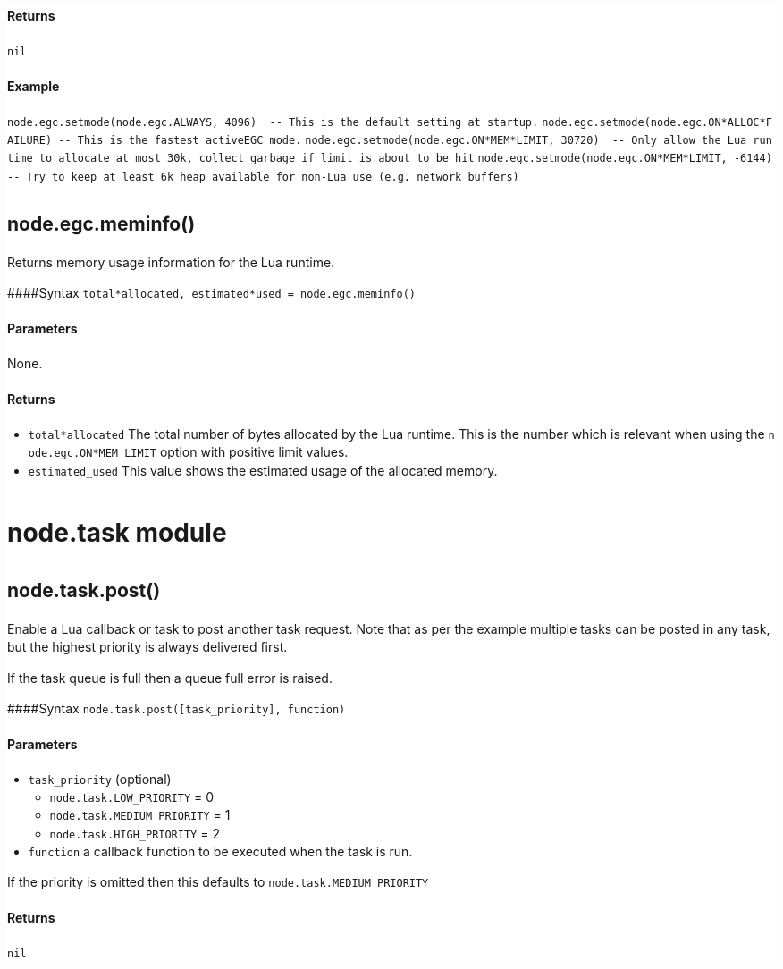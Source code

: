 
#### Returns
`nil`

#### Example

`node.egc.setmode(node.egc.ALWAYS, 4096)  -- This is the default setting at startup.`
`node.egc.setmode(node.egc.ON*ALLOC*FAILURE) -- This is the fastest activeEGC mode.`
`node.egc.setmode(node.egc.ON*MEM*LIMIT, 30720)  -- Only allow the Lua runtime to allocate at most 30k, collect garbage if limit is about to be hit`
`node.egc.setmode(node.egc.ON*MEM*LIMIT, -6144)  -- Try to keep at least 6k heap available for non-Lua use (e.g. network buffers)`


## node.egc.meminfo()

Returns memory usage information for the Lua runtime.

####Syntax
`total*allocated, estimated*used = node.egc.meminfo()`

#### Parameters
None.

#### Returns
 - `total*allocated` The total number of bytes allocated by the Lua runtime. This is the number which is relevant when using the `node.egc.ON*MEM_LIMIT` option with positive limit values.
 - `estimated_used` This value shows the estimated usage of the allocated memory.

# node.task module

## node.task.post()

Enable a Lua callback or task to post another task request. Note that as per the
example multiple tasks can be posted in any task, but the highest priority is
always delivered first.

If the task queue is full then a queue full error is raised.

####Syntax
`node.task.post([task_priority], function)`

#### Parameters
- `task_priority` (optional)
	- `node.task.LOW_PRIORITY` = 0
	- `node.task.MEDIUM_PRIORITY` = 1
	- `node.task.HIGH_PRIORITY` = 2
- `function` a callback function to be executed when the task is run.

If the priority is omitted then  this defaults  to `node.task.MEDIUM_PRIORITY`

####  Returns
`nil`
